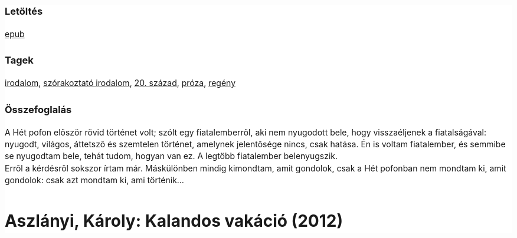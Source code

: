 ### Letöltés
[epub](https://github.com/BercziSandor/calibre_lib/raw/main/libs/main/Aszlanyi%2C%20Karoly/Het%20pofon%20%28850%29/Het%20pofon%20-%20Aszlanyi%2C%20Karoly.epub)

### Tagek
[irodalom](https://github.com/berczisandor/calibre_lib/libs/main/blob/main/_tags/irodalom.md), [szórakoztató irodalom](https://github.com/berczisandor/calibre_lib/libs/main/blob/main/_tags/sz%c3%b3rakoztat%c3%b3%20irodalom.md), [20. század](https://github.com/berczisandor/calibre_lib/libs/main/blob/main/_tags/20.%20sz%c3%a1zad.md), [próza](https://github.com/berczisandor/calibre_lib/libs/main/blob/main/_tags/pr%c3%b3za.md), [regény](https://github.com/berczisandor/calibre_lib/libs/main/blob/main/_tags/reg%c3%a9ny.md)

### Összefoglalás
<p class="description">A Hét pofon elõször rövid történet volt; szólt egy fiatalemberrõl, aki nem nyugodott bele, hogy visszaéljenek a fiatalságával: nyugodt, világos, áttetszõ és szemtelen történet, amelynek jelentõsége nincs, csak hatása. Én is voltam fiatalember, és semmibe se nyugodtam bele, tehát tudom, hogyan van ez. A legtöbb fiatalember belenyugszik. <br>Errõl a kérdésrõl sokszor írtam már. Máskülönben mindig kimondtam, amit gondolok, csak a Hét pofonban nem mondtam ki, amit gondolok: csak azt mondtam ki, ami történik…</p>


# <a name="id_787">Aszlányi, Károly: Kalandos vakáció (2012)</a>